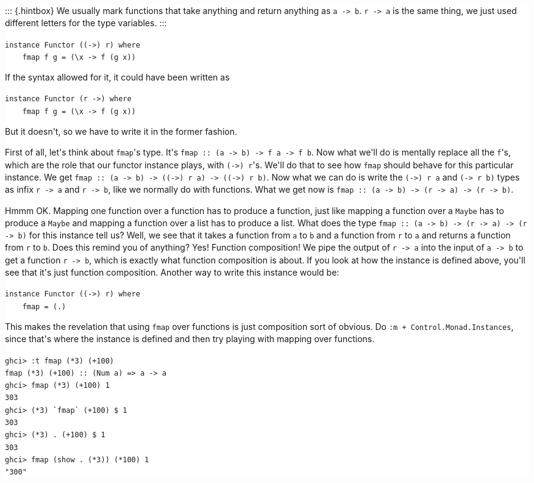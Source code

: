 
::: {.hintbox}
We usually mark functions that take anything and return anything as `a -> b`.
`r -> a` is the same thing, we just used different letters for the type variables.
:::

```{.haskell:hs}
instance Functor ((->) r) where
    fmap f g = (\x -> f (g x))
```

If the syntax allowed for it, it could have been written as

```{.haskell:hs}
instance Functor (r ->) where
    fmap f g = (\x -> f (g x))
```

But it doesn't, so we have to write it in the former fashion.

First of all, let's think about `fmap`'s type.
It's `fmap :: (a -> b) -> f a -> f b`.
Now what we'll do is mentally replace all the `f`'s, which are the role that our functor instance plays, with `(->) r`'s.
We'll do that to see how `fmap` should behave for this particular instance.
We get `fmap :: (a -> b) -> ((->) r a) -> ((->) r b)`.
Now what we can do is write the `(->) r a` and `(-> r b)` types as infix `r -> a` and `r -> b`, like we normally do with functions.
What we get now is `fmap :: (a -> b) -> (r -> a) -> (r -> b)`.

Hmmm OK.
Mapping one function over a function has to produce a function, just like mapping a function over a `Maybe` has to produce a `Maybe` and mapping a function over a list has to produce a list.
What does the type `fmap :: (a -> b) -> (r -> a) -> (r -> b)` for this instance tell us?
Well, we see that it takes a function from `a` to `b` and a function from `r` to `a` and returns a function from `r` to `b`.
Does this remind you of anything?
Yes!
Function composition!
We pipe the output of `r -> a` into the input of `a -> b` to get a function `r -> b`, which is exactly what function composition is about.
If you look at how the instance is defined above, you'll see that it's just function composition.
Another way to write this instance would be:

```{.haskell:hs}
instance Functor ((->) r) where
    fmap = (.)
```

This makes the revelation that using `fmap` over functions is just composition sort of obvious.
Do `:m + Control.Monad.Instances`, since that's where the instance is defined and then try playing with mapping over functions.

```{.haskell:hs}
ghci> :t fmap (*3) (+100)
fmap (*3) (+100) :: (Num a) => a -> a
ghci> fmap (*3) (+100) 1
303
ghci> (*3) `fmap` (+100) $ 1
303
ghci> (*3) . (+100) $ 1
303
ghci> fmap (show . (*3)) (*100) 1
"300"
```
